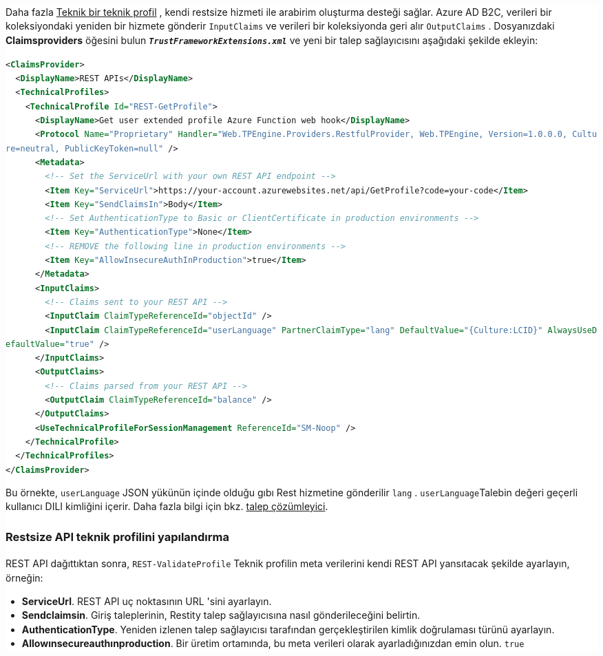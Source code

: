 Daha fazla [Teknik bir teknik profil](restful-technical-profile.md) , kendi restsize hizmeti ile arabirim oluşturma desteği sağlar. Azure AD B2C, verileri bir koleksiyondaki yeniden bir hizmete gönderir `InputClaims` ve verileri bir koleksiyonda geri alır `OutputClaims` . Dosyanızdaki **Claimsproviders** öğesini bulun <em>**`TrustFrameworkExtensions.xml`**</em> ve yeni bir talep sağlayıcısını aşağıdaki şekilde ekleyin:

```xml
<ClaimsProvider>
  <DisplayName>REST APIs</DisplayName>
  <TechnicalProfiles>
    <TechnicalProfile Id="REST-GetProfile">
      <DisplayName>Get user extended profile Azure Function web hook</DisplayName>
      <Protocol Name="Proprietary" Handler="Web.TPEngine.Providers.RestfulProvider, Web.TPEngine, Version=1.0.0.0, Culture=neutral, PublicKeyToken=null" />
      <Metadata>
        <!-- Set the ServiceUrl with your own REST API endpoint -->
        <Item Key="ServiceUrl">https://your-account.azurewebsites.net/api/GetProfile?code=your-code</Item>
        <Item Key="SendClaimsIn">Body</Item>
        <!-- Set AuthenticationType to Basic or ClientCertificate in production environments -->
        <Item Key="AuthenticationType">None</Item>
        <!-- REMOVE the following line in production environments -->
        <Item Key="AllowInsecureAuthInProduction">true</Item>
      </Metadata>
      <InputClaims>
        <!-- Claims sent to your REST API -->
        <InputClaim ClaimTypeReferenceId="objectId" />
        <InputClaim ClaimTypeReferenceId="userLanguage" PartnerClaimType="lang" DefaultValue="{Culture:LCID}" AlwaysUseDefaultValue="true" />
      </InputClaims>
      <OutputClaims>
        <!-- Claims parsed from your REST API -->
        <OutputClaim ClaimTypeReferenceId="balance" />
      </OutputClaims>
      <UseTechnicalProfileForSessionManagement ReferenceId="SM-Noop" />
    </TechnicalProfile>
  </TechnicalProfiles>
</ClaimsProvider>
``` 

Bu örnekte, `userLanguage` JSON yükünün içinde olduğu gıbı Rest hizmetine gönderilir `lang` . `userLanguage`Talebin değeri geçerli kullanıcı DILI kimliğini içerir. Daha fazla bilgi için bkz. [talep çözümleyici](claim-resolver-overview.md).

### <a name="configure-the-restful-api-technical-profile"></a>Restsize API teknik profilini yapılandırma 

REST API dağıttıktan sonra, `REST-ValidateProfile` Teknik profilin meta verilerini kendi REST API yansıtacak şekilde ayarlayın, örneğin:

- **ServiceUrl**. REST API uç noktasının URL 'sini ayarlayın.
- **Sendclaimsin**. Giriş taleplerinin, Restity talep sağlayıcısına nasıl gönderileceğini belirtin.
- **AuthenticationType**. Yeniden izlenen talep sağlayıcısı tarafından gerçekleştirilen kimlik doğrulaması türünü ayarlayın. 
- **Allowınsecureauthınproduction**. Bir üretim ortamında, bu meta verileri olarak ayarladığınızdan emin olun. `true`
    